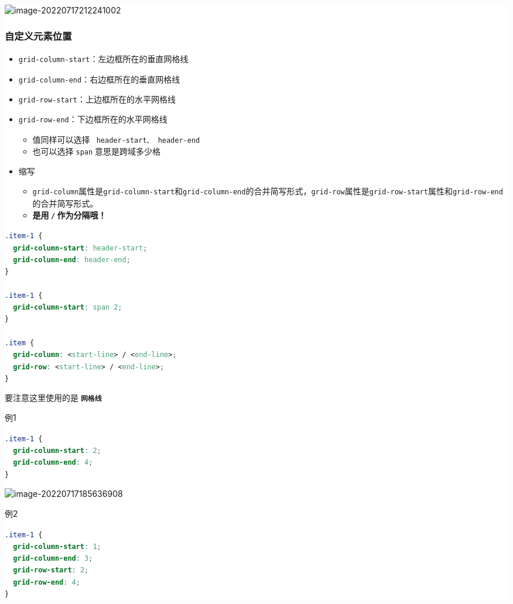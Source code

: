 ![image-20220717212241002](http://img.zyugat.cn/zyuimg/2022-07-17_53645c1f3b99c.png)





### 自定义元素位置

- `grid-column-start`：左边框所在的垂直网格线
- `grid-column-end`：右边框所在的垂直网格线
- `grid-row-start`：上边框所在的水平网格线
- `grid-row-end`：下边框所在的水平网格线
  - 值同样可以选择 ` header-start、 header-end`
  - 也可以选择 `span` 意思是跨域多少格

- 缩写
  - `grid-column`属性是`grid-column-start`和`grid-column-end`的合并简写形式，`grid-row`属性是`grid-row-start`属性和`grid-row-end`的合并简写形式。
  - **是用 `/` 作为分隔哦！**


```CSS
.item-1 {
  grid-column-start: header-start;
  grid-column-end: header-end;
}

.item-1 {
  grid-column-start: span 2;
}

.item {
  grid-column: <start-line> / <end-line>;
  grid-row: <start-line> / <end-line>;
}
```



要注意这里使用的是 **`网格线`**



例1

```css
.item-1 {
  grid-column-start: 2;
  grid-column-end: 4;
}
```

![image-20220717185636908](http://img.zyugat.cn/zyuimg/2022-07-17_3d14d332696f5.png)



例2

```css
.item-1 {
  grid-column-start: 1;
  grid-column-end: 3;
  grid-row-start: 2;
  grid-row-end: 4;
}
```
